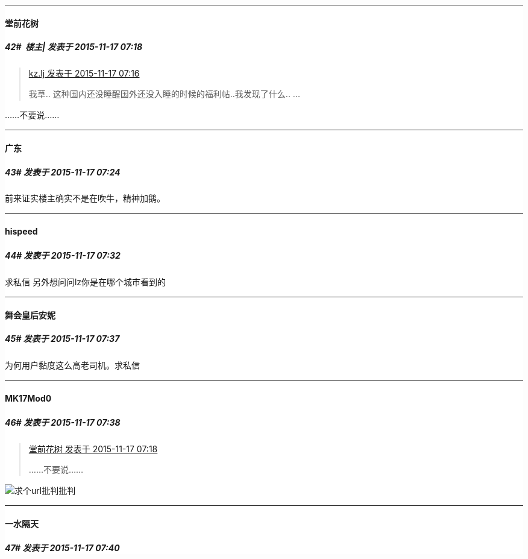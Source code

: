 
*****

####  堂前花树  
##### 42#         楼主| 发表于 2015-11-17 07:18


<blockquote><a href="httphttps://bbs.saraba1st.com/2b/forum.php?mod=redirect&amp;goto=findpost&amp;pid=30763149&amp;ptid=1172784" target="_blank">kz.lj 发表于 2015-11-17 07:16</a>

我草.. 这种国内还没睡醒国外还没入睡的时候的福利帖..我发现了什么.. ...</blockquote>
……不要说……


*****

####  广东  
##### 43#       发表于 2015-11-17 07:24


前来证实楼主确实不是在吹牛，精神加鹅。


*****

####  hispeed  
##### 44#       发表于 2015-11-17 07:32


求私信 另外想问问lz你是在哪个城市看到的


*****

####  舞会皇后安妮  
##### 45#       发表于 2015-11-17 07:37


为何用户黏度这么高老司机。求私信


*****

####  MK17Mod0  
##### 46#       发表于 2015-11-17 07:38


<blockquote><a href="httphttps://bbs.saraba1st.com/2b/forum.php?mod=redirect&amp;goto=findpost&amp;pid=30763154&amp;ptid=1172784" target="_blank">堂前花树 发表于 2015-11-17 07:18</a>

……不要说……</blockquote>
<img src="https://static.saraba1st.com/image/smiley/nq/008.gif" referrerpolicy="no-referrer">求个url批判批判


*****

####  一水隔天  
##### 47#       发表于 2015-11-17 07:40
